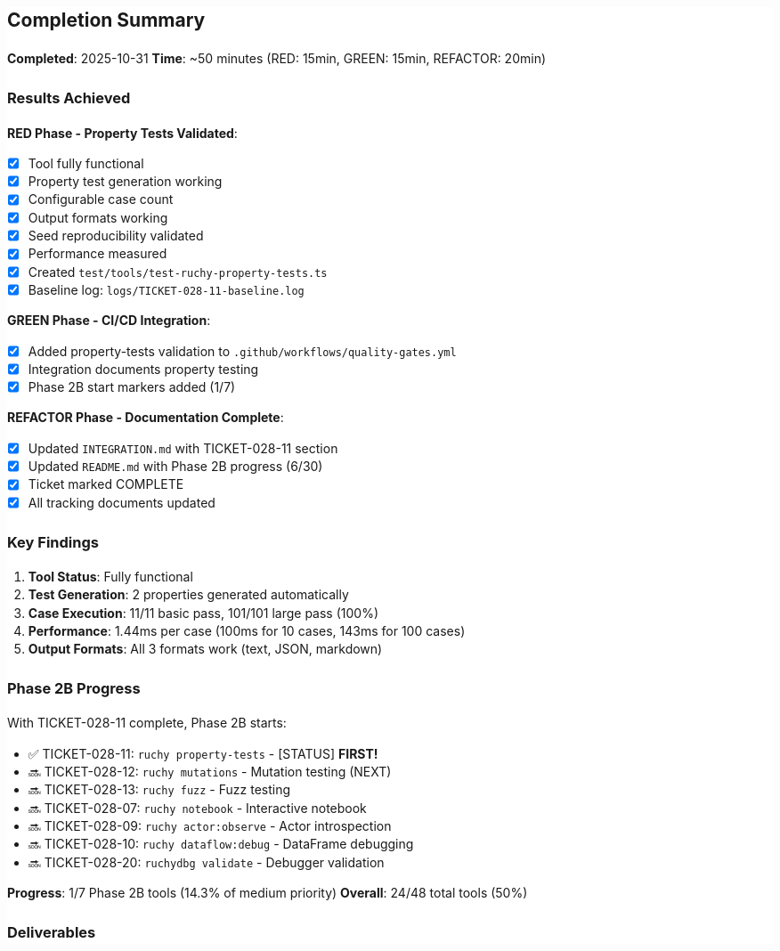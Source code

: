 
## Completion Summary

**Completed**: 2025-10-31
**Time**: ~50 minutes (RED: 15min, GREEN: 15min, REFACTOR: 20min)

### Results Achieved

**RED Phase - Property Tests Validated**:
- [x] Tool fully functional
- [x] Property test generation working
- [x] Configurable case count
- [x] Output formats working
- [x] Seed reproducibility validated
- [x] Performance measured
- [x] Created `test/tools/test-ruchy-property-tests.ts`
- [x] Baseline log: `logs/TICKET-028-11-baseline.log`

**GREEN Phase - CI/CD Integration**:
- [x] Added property-tests validation to `.github/workflows/quality-gates.yml`
- [x] Integration documents property testing
- [x] Phase 2B start markers added (1/7)

**REFACTOR Phase - Documentation Complete**:
- [x] Updated `INTEGRATION.md` with TICKET-028-11 section
- [x] Updated `README.md` with Phase 2B progress (6/30)
- [x] Ticket marked COMPLETE
- [x] All tracking documents updated

### Key Findings

1. **Tool Status**: Fully functional
2. **Test Generation**: 2 properties generated automatically
3. **Case Execution**: 11/11 basic pass, 101/101 large pass (100%)
4. **Performance**: 1.44ms per case (100ms for 10 cases, 143ms for 100 cases)
5. **Output Formats**: All 3 formats work (text, JSON, markdown)

### Phase 2B Progress

With TICKET-028-11 complete, Phase 2B starts:
- ✅ TICKET-028-11: `ruchy property-tests` - [STATUS] **FIRST!**
- 🔜 TICKET-028-12: `ruchy mutations` - Mutation testing (NEXT)
- 🔜 TICKET-028-13: `ruchy fuzz` - Fuzz testing
- 🔜 TICKET-028-07: `ruchy notebook` - Interactive notebook
- 🔜 TICKET-028-09: `ruchy actor:observe` - Actor introspection
- 🔜 TICKET-028-10: `ruchy dataflow:debug` - DataFrame debugging
- 🔜 TICKET-028-20: `ruchydbg validate` - Debugger validation

**Progress**: 1/7 Phase 2B tools (14.3% of medium priority)
**Overall**: 24/48 total tools (50%)

### Deliverables
